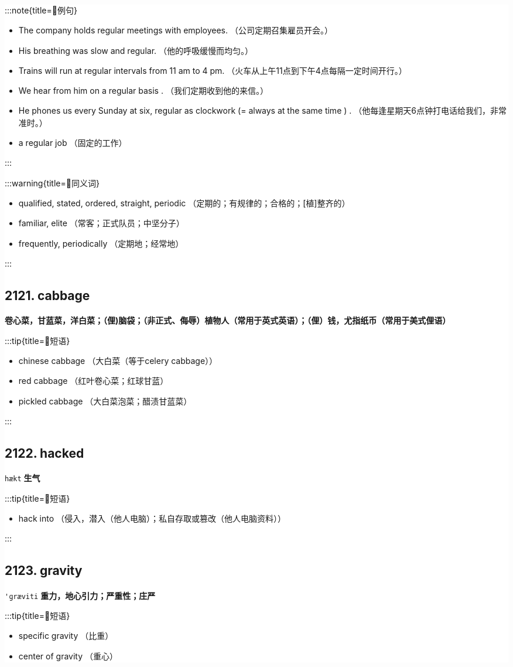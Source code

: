 :::note{title=🎤例句}

- The company holds regular meetings with employees. （公司定期召集雇员开会。）

- His breathing was slow and regular. （他的呼吸缓慢而均匀。）

- Trains will run at regular intervals from 11 am to 4 pm. （火车从上午11点到下午4点每隔一定时间开行。）

- We hear from him on a regular basis . （我们定期收到他的来信。）

- He phones us every Sunday at six, regular as clockwork (= always at the same time ) . （他每逢星期天6点钟打电话给我们，非常准时。）

- a regular job （固定的工作）

:::

:::warning{title=🤔同义词}

- qualified, stated, ordered, straight, periodic （定期的；有规律的；合格的；[植]整齐的）

- familiar, elite （常客；正式队员；中坚分子）

- frequently, periodically （定期地；经常地）

:::


## 2121. cabbage

**卷心菜，甘蓝菜，洋白菜；（俚)脑袋；（非正式、侮辱）植物人（常用于英式英语）；（俚）钱，尤指纸币（常用于美式俚语）**

:::tip{title=🤩短语}

- chinese cabbage （大白菜（等于celery cabbage））

- red cabbage （红叶卷心菜；红球甘蓝）

- pickled cabbage （大白菜泡菜；醋渍甘蓝菜）

:::

## 2122. hacked

`hækt`  **生气**

:::tip{title=🤩短语}

- hack into （侵入，潜入（他人电脑）；私自存取或篡改（他人电脑资料））

:::

## 2123. gravity

`'ɡræviti`  **重力，地心引力；严重性；庄严**

:::tip{title=🤩短语}

- specific gravity （比重）

- center of gravity （重心）
